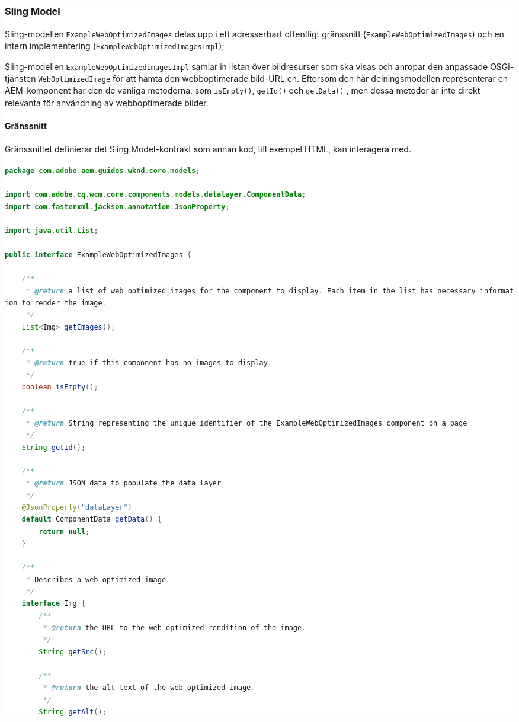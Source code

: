 ### Sling Model

Sling-modellen `ExampleWebOptimizedImages` delas upp i ett adresserbart offentligt gränssnitt (`ExampleWebOptimizedImages`) och en intern implementering (`ExampleWebOptimizedImagesImpl`);

Sling-modellen `ExampleWebOptimizedImagesImpl` samlar in listan över bildresurser som ska visas och anropar den anpassade OSGi-tjänsten `WebOptimizedImage` för att hämta den webboptimerade bild-URL:en. Eftersom den här delningsmodellen representerar en AEM-komponent har den de vanliga metoderna, som `isEmpty()`, `getId()` och `getData()` , men dessa metoder är inte direkt relevanta för användning av webboptimerade bilder.

#### Gränssnitt

Gränssnittet definierar det Sling Model-kontrakt som annan kod, till exempel HTML, kan interagera med.

```java
package com.adobe.aem.guides.wknd.core.models;

import com.adobe.cq.wcm.core.components.models.datalayer.ComponentData;
import com.fasterxml.jackson.annotation.JsonProperty;

import java.util.List;

public interface ExampleWebOptimizedImages {

    /**
     * @return a list of web optimized images for the component to display. Each item in the list has necessary information to render the image.
     */
    List<Img> getImages();

    /**
     * @return true if this component has no images to display.
     */
    boolean isEmpty();

    /**
     * @return String representing the unique identifier of the ExampleWebOptimizedImages component on a page
     */
    String getId();

    /**
     * @return JSON data to populate the data layer
     */
    @JsonProperty("dataLayer")
    default ComponentData getData() {
        return null;
    }

    /**
     * Describes a web optimized image.
     */
    interface Img {
        /**
         * @return the URL to the web optimized rendition of the image.
         */
        String getSrc();

        /**
         * @return the alt text of the web optimized image.
         */
        String getAlt();

```
